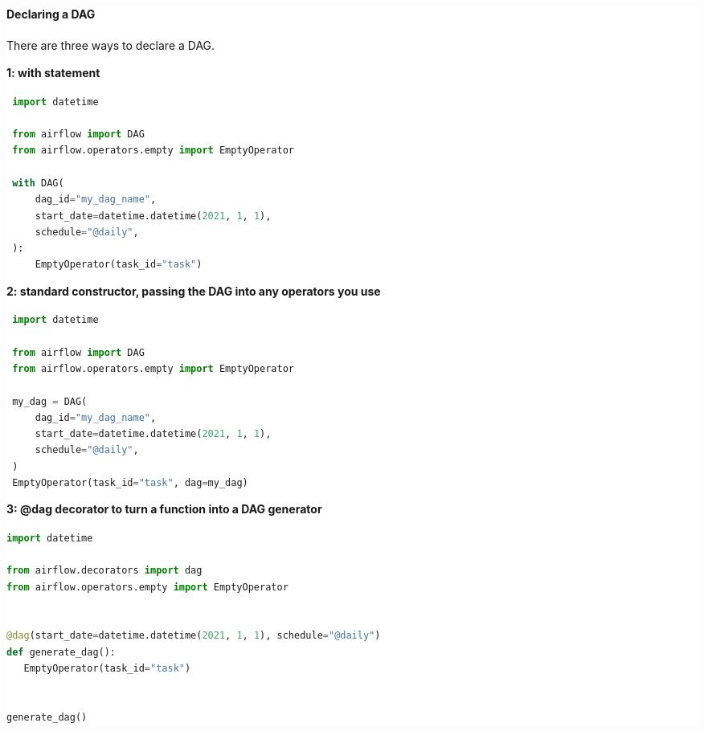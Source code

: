 #### Declaring a DAG

[](https://github.com/ManuelGuerra1987/data-engineering-zoomcamp-notes/blob/main/2_Workflow-Orchestration-AirFlow/README.md#declaring-a-dag)

There are three ways to declare a DAG.

**1: with statement**

```python
 import datetime

 from airflow import DAG
 from airflow.operators.empty import EmptyOperator

 with DAG(
     dag_id="my_dag_name",
     start_date=datetime.datetime(2021, 1, 1),
     schedule="@daily",
 ):
     EmptyOperator(task_id="task")
```

**2: standard constructor, passing the DAG into any operators you use**

```python
 import datetime

 from airflow import DAG
 from airflow.operators.empty import EmptyOperator

 my_dag = DAG(
     dag_id="my_dag_name",
     start_date=datetime.datetime(2021, 1, 1),
     schedule="@daily",
 )
 EmptyOperator(task_id="task", dag=my_dag)
```

**3: @dag decorator to turn a function into a DAG generator**

```python
import datetime

from airflow.decorators import dag
from airflow.operators.empty import EmptyOperator


@dag(start_date=datetime.datetime(2021, 1, 1), schedule="@daily")
def generate_dag():
   EmptyOperator(task_id="task")


generate_dag()
```
